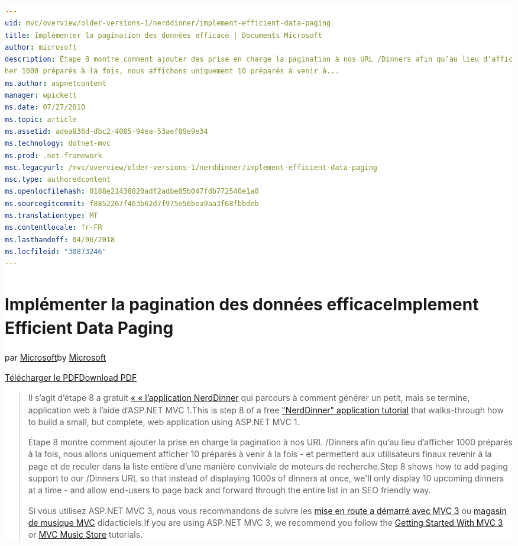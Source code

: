 ```yaml
---
uid: mvc/overview/older-versions-1/nerddinner/implement-efficient-data-paging
title: Implémenter la pagination des données efficace | Documents Microsoft
author: microsoft
description: Étape 8 montre comment ajouter des prise en charge la pagination à nos URL /Dinners afin qu’au lieu d’afficher 1000 préparés à la fois, nous affichons uniquement 10 préparés à venir à...
ms.author: aspnetcontent
manager: wpickett
ms.date: 07/27/2010
ms.topic: article
ms.assetid: adea836d-dbc2-4005-94ea-53aef09e9e34
ms.technology: dotnet-mvc
ms.prod: .net-framework
msc.legacyurl: /mvc/overview/older-versions-1/nerddinner/implement-efficient-data-paging
msc.type: authoredcontent
ms.openlocfilehash: 0188e21438820adf2adbe05b047fdb772540e1a0
ms.sourcegitcommit: f8852267f463b62d7f975e56bea9aa3f68fbbdeb
ms.translationtype: MT
ms.contentlocale: fr-FR
ms.lasthandoff: 04/06/2018
ms.locfileid: "30873246"
---
```

<a name="implement-efficient-data-paging"></a><span data-ttu-id="7f78c-103">Implémenter la pagination des données efficace</span><span class="sxs-lookup"><span data-stu-id="7f78c-103">Implement Efficient Data Paging</span></span>
====================
<span data-ttu-id="7f78c-104">par [Microsoft](https://github.com/microsoft)</span><span class="sxs-lookup"><span data-stu-id="7f78c-104">by [Microsoft](https://github.com/microsoft)</span></span>

[<span data-ttu-id="7f78c-105">Télécharger le PDF</span><span class="sxs-lookup"><span data-stu-id="7f78c-105">Download PDF</span></span>](http://aspnetmvcbook.s3.amazonaws.com/aspnetmvc-nerdinner_v1.pdf)

> <span data-ttu-id="7f78c-106">Il s’agit d’étape 8 a gratuit [« « l’application NerdDinner](introducing-the-nerddinner-tutorial.md) qui parcours à comment générer un petit, mais se termine, application web à l’aide d’ASP.NET MVC 1.</span><span class="sxs-lookup"><span data-stu-id="7f78c-106">This is step 8 of a free ["NerdDinner" application tutorial](introducing-the-nerddinner-tutorial.md) that walks-through how to build a small, but complete, web application using ASP.NET MVC 1.</span></span>
> 
> <span data-ttu-id="7f78c-107">Étape 8 montre comment ajouter la prise en charge la pagination à nos URL /Dinners afin qu’au lieu d’afficher 1000 préparés à la fois, nous allons uniquement afficher 10 préparés à venir à la fois - et permettent aux utilisateurs finaux revenir à la page et de reculer dans la liste entière d’une manière conviviale de moteurs de recherche.</span><span class="sxs-lookup"><span data-stu-id="7f78c-107">Step 8 shows how to add paging support to our /Dinners URL so that instead of displaying 1000s of dinners at once, we'll only display 10 upcoming dinners at a time - and allow end-users to page back and forward through the entire list in an SEO friendly way.</span></span>
> 
> <span data-ttu-id="7f78c-108">Si vous utilisez ASP.NET MVC 3, nous vous recommandons de suivre les [mise en route a démarré avec MVC 3](../../older-versions/getting-started-with-aspnet-mvc3/cs/intro-to-aspnet-mvc-3.md) ou [magasin de musique MVC](../../older-versions/mvc-music-store/mvc-music-store-part-1.md) didacticiels.</span><span class="sxs-lookup"><span data-stu-id="7f78c-108">If you are using ASP.NET MVC 3, we recommend you follow the [Getting Started With MVC 3](../../older-versions/getting-started-with-aspnet-mvc3/cs/intro-to-aspnet-mvc-3.md) or [MVC Music Store](../../older-versions/mvc-music-store/mvc-music-store-part-1.md) tutorials.</span></span>
